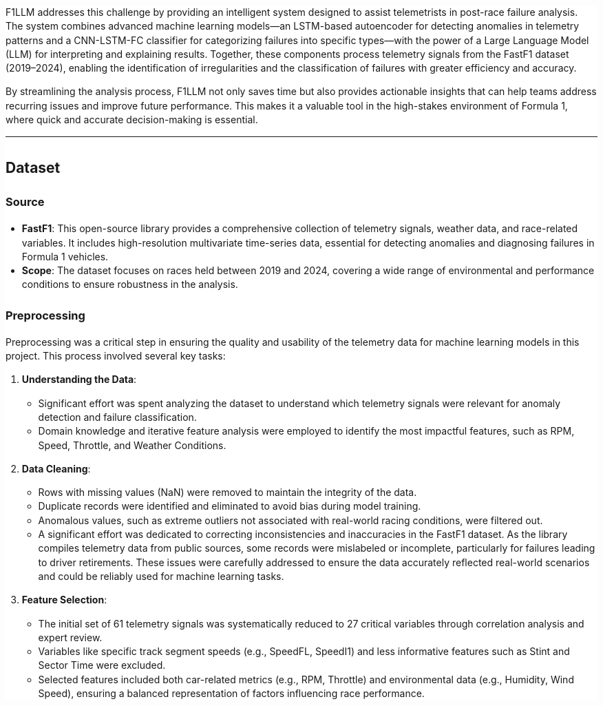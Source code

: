 F1LLM addresses this challenge by providing an intelligent system designed to assist telemetrists in post-race failure analysis. The system combines advanced machine learning models—an LSTM-based autoencoder for detecting anomalies in telemetry patterns and a CNN-LSTM-FC classifier for categorizing failures into specific types—with the power of a Large Language Model (LLM) for interpreting and explaining results. Together, these components process telemetry signals from the FastF1 dataset (2019–2024), enabling the identification of irregularities and the classification of failures with greater efficiency and accuracy.

By streamlining the analysis process, F1LLM not only saves time but also provides actionable insights that can help teams address recurring issues and improve future performance. This makes it a valuable tool in the high-stakes environment of Formula 1, where quick and accurate decision-making is essential.

---

## Dataset

### Source
- **FastF1**: This open-source library provides a comprehensive collection of telemetry signals, weather data, and race-related variables. It includes high-resolution multivariate time-series data, essential for detecting anomalies and diagnosing failures in Formula 1 vehicles.
- **Scope**: The dataset focuses on races held between 2019 and 2024, covering a wide range of environmental and performance conditions to ensure robustness in the analysis.

### Preprocessing
Preprocessing was a critical step in ensuring the quality and usability of the telemetry data for machine learning models in this project. This process involved several key tasks:

1. **Understanding the Data**:
   - Significant effort was spent analyzing the dataset to understand which telemetry signals were relevant for anomaly detection and failure classification.
   - Domain knowledge and iterative feature analysis were employed to identify the most impactful features, such as RPM, Speed, Throttle, and Weather Conditions.

2. **Data Cleaning**:
   - Rows with missing values (NaN) were removed to maintain the integrity of the data.
   - Duplicate records were identified and eliminated to avoid bias during model training.
   - Anomalous values, such as extreme outliers not associated with real-world racing conditions, were filtered out.
   - A significant effort was dedicated to correcting inconsistencies and inaccuracies in the FastF1 dataset. As the library compiles telemetry data from public sources, some records were mislabeled or incomplete, particularly for failures leading to driver retirements. These issues were carefully addressed to ensure the data accurately reflected real-world scenarios and could be reliably used for machine learning tasks.

3. **Feature Selection**:
   - The initial set of 61 telemetry signals was systematically reduced to 27 critical variables through correlation analysis and expert review.
   - Variables like specific track segment speeds (e.g., SpeedFL, SpeedI1) and less informative features such as Stint and Sector Time were excluded.
   - Selected features included both car-related metrics (e.g., RPM, Throttle) and environmental data (e.g., Humidity, Wind Speed), ensuring a balanced representation of factors influencing race performance.
